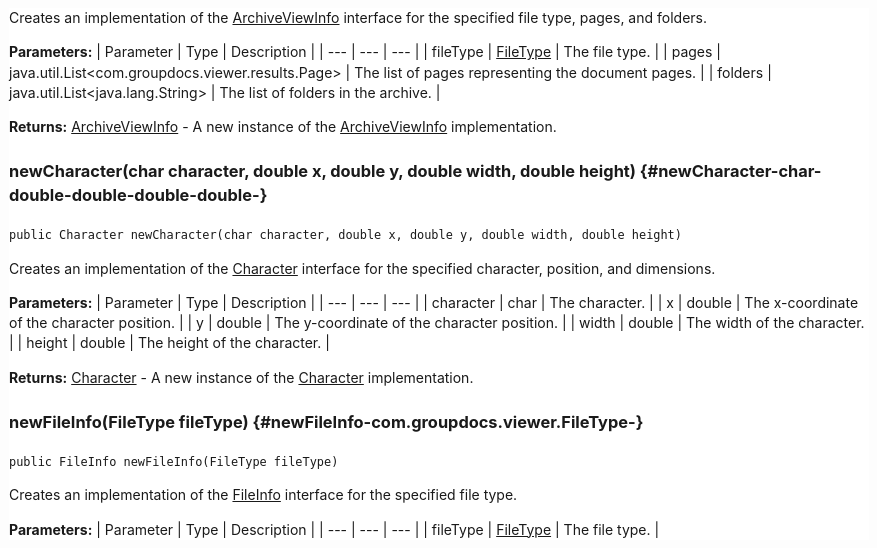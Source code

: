 
Creates an implementation of the [ArchiveViewInfo](../../com.groupdocs.viewer.results/archiveviewinfo) interface for the specified file type, pages, and folders.

**Parameters:**
| Parameter | Type | Description |
| --- | --- | --- |
| fileType | [FileType](../../com.groupdocs.viewer/filetype) | The file type. |
| pages | java.util.List<com.groupdocs.viewer.results.Page> | The list of pages representing the document pages. |
| folders | java.util.List<java.lang.String> | The list of folders in the archive. |

**Returns:**
[ArchiveViewInfo](../../com.groupdocs.viewer.results/archiveviewinfo) - A new instance of the [ArchiveViewInfo](../../com.groupdocs.viewer.results/archiveviewinfo) implementation.
### newCharacter(char character, double x, double y, double width, double height) {#newCharacter-char-double-double-double-double-}
```
public Character newCharacter(char character, double x, double y, double width, double height)
```


Creates an implementation of the [Character](../../com.groupdocs.viewer.results/character) interface for the specified character, position, and dimensions.

**Parameters:**
| Parameter | Type | Description |
| --- | --- | --- |
| character | char | The character. |
| x | double | The x-coordinate of the character position. |
| y | double | The y-coordinate of the character position. |
| width | double | The width of the character. |
| height | double | The height of the character. |

**Returns:**
[Character](../../com.groupdocs.viewer.results/character) - A new instance of the [Character](../../com.groupdocs.viewer.results/character) implementation.
### newFileInfo(FileType fileType) {#newFileInfo-com.groupdocs.viewer.FileType-}
```
public FileInfo newFileInfo(FileType fileType)
```


Creates an implementation of the [FileInfo](../../com.groupdocs.viewer.results/fileinfo) interface for the specified file type.

**Parameters:**
| Parameter | Type | Description |
| --- | --- | --- |
| fileType | [FileType](../../com.groupdocs.viewer/filetype) | The file type. |
